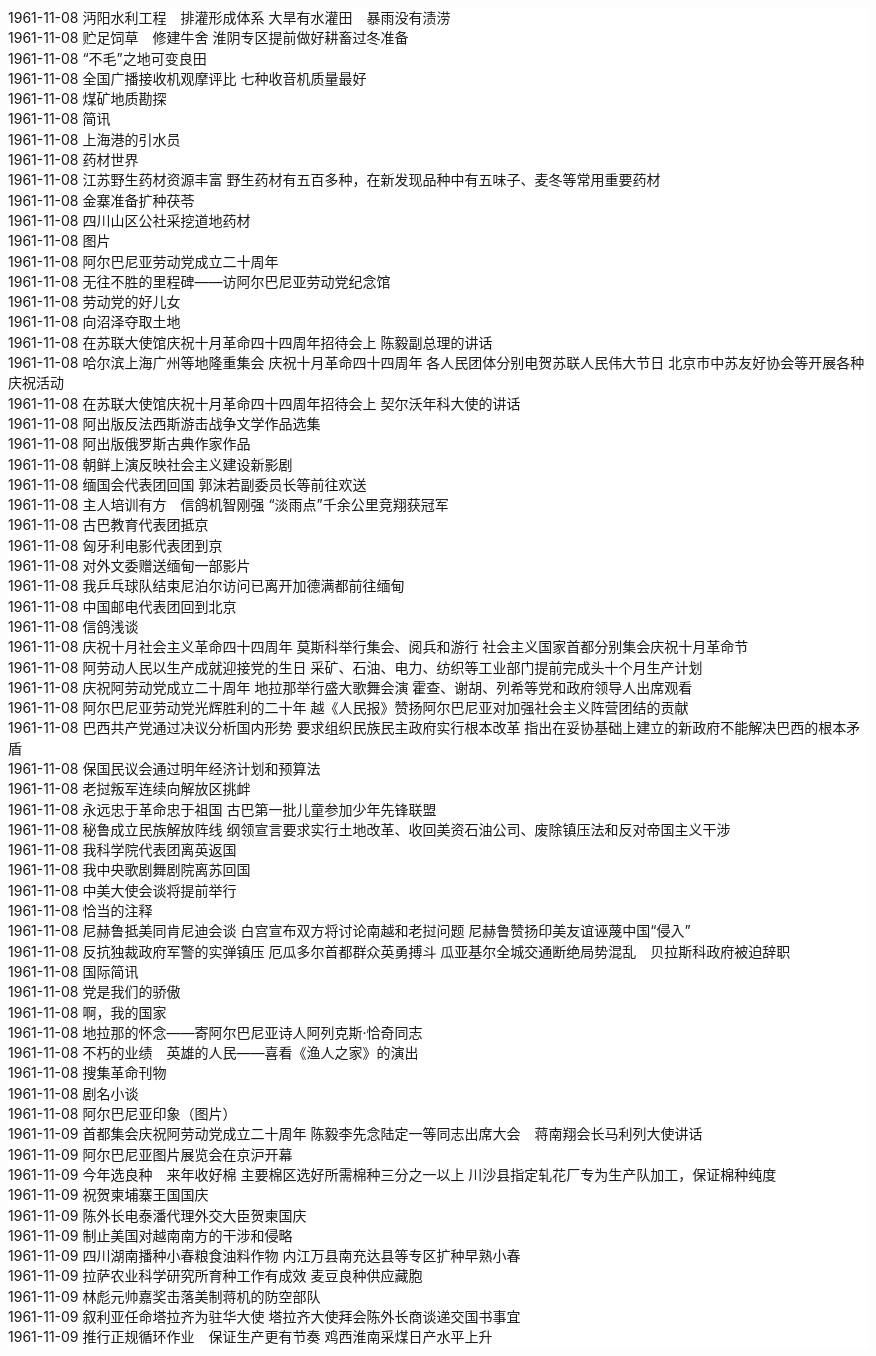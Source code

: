 1961-11-08 沔阳水利工程　排灌形成体系  大旱有水灌田　暴雨没有渍涝  
1961-11-08 贮足饲草　修建牛舍  淮阴专区提前做好耕畜过冬准备  
1961-11-08 “不毛”之地可变良田  
1961-11-08 全国广播接收机观摩评比  七种收音机质量最好  
1961-11-08 煤矿地质勘探  
1961-11-08 简讯  
1961-11-08 上海港的引水员  
1961-11-08 药材世界  
1961-11-08 江苏野生药材资源丰富  野生药材有五百多种，在新发现品种中有五味子、麦冬等常用重要药材  
1961-11-08 金寨准备扩种茯苓  
1961-11-08 四川山区公社采挖道地药材  
1961-11-08 图片  
1961-11-08 阿尔巴尼亚劳动党成立二十周年  
1961-11-08 无往不胜的里程碑——访阿尔巴尼亚劳动党纪念馆  
1961-11-08 劳动党的好儿女  
1961-11-08 向沼泽夺取土地  
1961-11-08 在苏联大使馆庆祝十月革命四十四周年招待会上  陈毅副总理的讲话  
1961-11-08 哈尔滨上海广州等地隆重集会  庆祝十月革命四十四周年  各人民团体分别电贺苏联人民伟大节日  北京市中苏友好协会等开展各种庆祝活动  
1961-11-08 在苏联大使馆庆祝十月革命四十四周年招待会上  契尔沃年科大使的讲话  
1961-11-08 阿出版反法西斯游击战争文学作品选集  
1961-11-08 阿出版俄罗斯古典作家作品  
1961-11-08 朝鲜上演反映社会主义建设新影剧  
1961-11-08 缅国会代表团回国  郭沫若副委员长等前往欢送  
1961-11-08 主人培训有方　信鸽机智刚强  “淡雨点”千余公里竞翔获冠军  
1961-11-08 古巴教育代表团抵京  
1961-11-08 匈牙利电影代表团到京  
1961-11-08 对外文委赠送缅甸一部影片  
1961-11-08 我乒乓球队结束尼泊尔访问已离开加德满都前往缅甸  
1961-11-08 中国邮电代表团回到北京  
1961-11-08 信鸽浅谈  
1961-11-08 庆祝十月社会主义革命四十四周年  莫斯科举行集会、阅兵和游行  社会主义国家首都分别集会庆祝十月革命节  
1961-11-08 阿劳动人民以生产成就迎接党的生日  采矿、石油、电力、纺织等工业部门提前完成头十个月生产计划  
1961-11-08 庆祝阿劳动党成立二十周年  地拉那举行盛大歌舞会演  霍查、谢胡、列希等党和政府领导人出席观看  
1961-11-08 阿尔巴尼亚劳动党光辉胜利的二十年  越《人民报》赞扬阿尔巴尼亚对加强社会主义阵营团结的贡献  
1961-11-08 巴西共产党通过决议分析国内形势  要求组织民族民主政府实行根本改革  指出在妥协基础上建立的新政府不能解决巴西的根本矛盾  
1961-11-08 保国民议会通过明年经济计划和预算法  
1961-11-08 老挝叛军连续向解放区挑衅  
1961-11-08 永远忠于革命忠于祖国  古巴第一批儿童参加少年先锋联盟  
1961-11-08 秘鲁成立民族解放阵线  纲领宣言要求实行土地改革、收回美资石油公司、废除镇压法和反对帝国主义干涉  
1961-11-08 我科学院代表团离英返国  
1961-11-08 我中央歌剧舞剧院离苏回国  
1961-11-08 中美大使会谈将提前举行  
1961-11-08 恰当的注释  
1961-11-08 尼赫鲁抵美同肯尼迪会谈  白宫宣布双方将讨论南越和老挝问题  尼赫鲁赞扬印美友谊诬蔑中国“侵入”  
1961-11-08 反抗独裁政府军警的实弹镇压  厄瓜多尔首都群众英勇搏斗  瓜亚基尔全城交通断绝局势混乱　贝拉斯科政府被迫辞职  
1961-11-08 国际简讯  
1961-11-08 党是我们的骄傲  
1961-11-08 啊，我的国家  
1961-11-08 地拉那的怀念——寄阿尔巴尼亚诗人阿列克斯·恰奇同志  
1961-11-08 不朽的业绩　英雄的人民——喜看《渔人之家》的演出  
1961-11-08 搜集革命刊物  
1961-11-08 剧名小谈  
1961-11-08 阿尔巴尼亚印象（图片）  
1961-11-09 首都集会庆祝阿劳动党成立二十周年  陈毅李先念陆定一等同志出席大会　蒋南翔会长马利列大使讲话  
1961-11-09 阿尔巴尼亚图片展览会在京沪开幕  
1961-11-09 今年选良种　来年收好棉  主要棉区选好所需棉种三分之一以上  川沙县指定轧花厂专为生产队加工，保证棉种纯度  
1961-11-09 祝贺柬埔寨王国国庆  
1961-11-09 陈外长电泰潘代理外交大臣贺柬国庆  
1961-11-09 制止美国对越南南方的干涉和侵略  
1961-11-09 四川湖南播种小春粮食油料作物  内江万县南充达县等专区扩种早熟小春  
1961-11-09 拉萨农业科学研究所育种工作有成效  麦豆良种供应藏胞  
1961-11-09 林彪元帅嘉奖击落美制蒋机的防空部队  
1961-11-09 叙利亚任命塔拉齐为驻华大使  塔拉齐大使拜会陈外长商谈递交国书事宜  
1961-11-09 推行正规循环作业　保证生产更有节奏  鸡西淮南采煤日产水平上升  